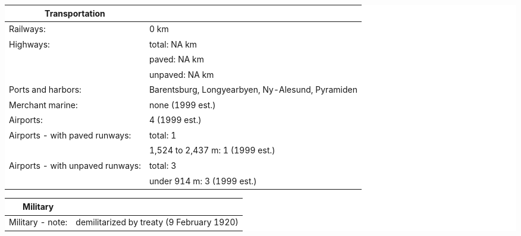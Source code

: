 | Transportation |   |
| --- | --- |
| Railways: | 0 km |
| Highways: | total: NA km |
|  | paved: NA km |
|  | unpaved: NA km |
| Ports and harbors: | Barentsburg, Longyearbyen, Ny-Alesund, Pyramiden |
| Merchant marine: | none (1999 est.) |
| Airports: | 4 (1999 est.) |
| Airports - with paved runways: | total: 1 |
|  | 1,524 to 2,437 m: 1 (1999 est.) |
| Airports - with unpaved runways: | total: 3 |
|  | under 914 m: 3 (1999 est.) |

| Military |   |
| --- | --- |
| Military - note: | demilitarized by treaty (9 February 1920) |
